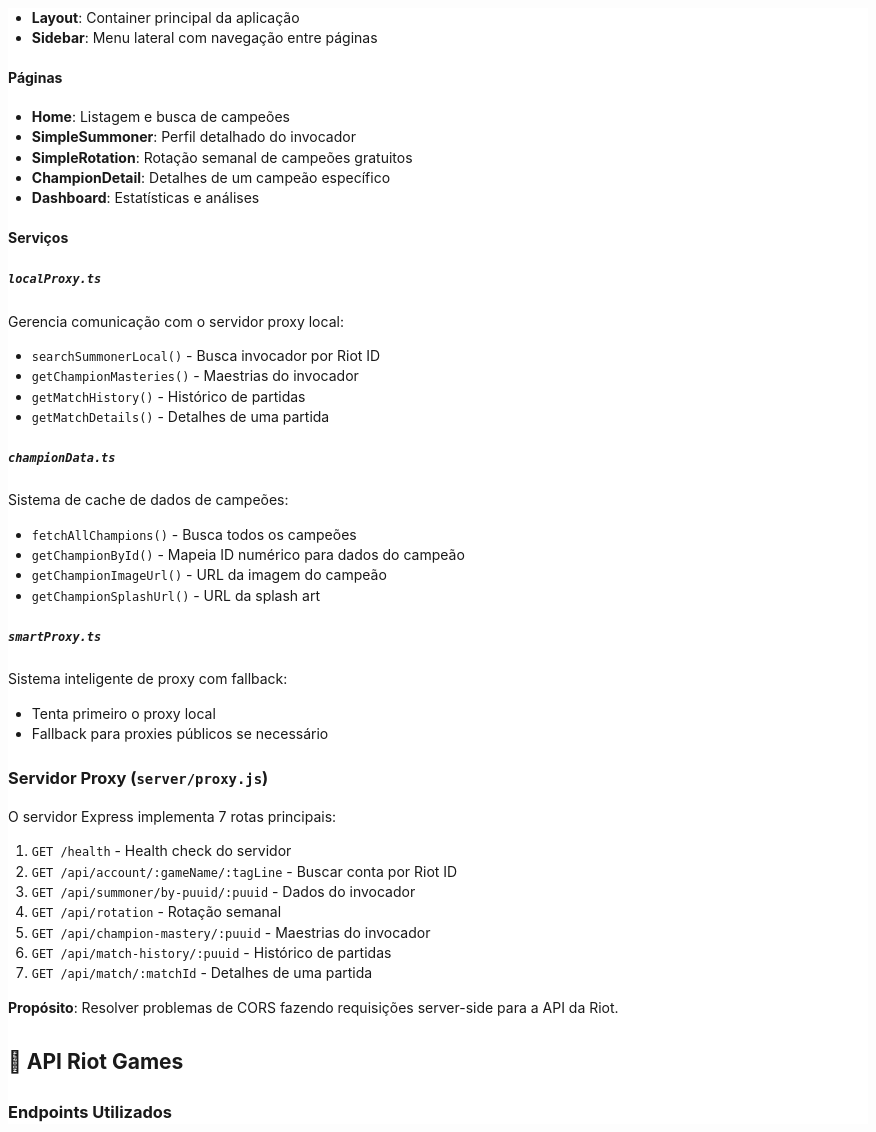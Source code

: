 - **Layout**: Container principal da aplicação
- **Sidebar**: Menu lateral com navegação entre páginas

#### Páginas

- **Home**: Listagem e busca de campeões
- **SimpleSummoner**: Perfil detalhado do invocador
- **SimpleRotation**: Rotação semanal de campeões gratuitos
- **ChampionDetail**: Detalhes de um campeão específico
- **Dashboard**: Estatísticas e análises

#### Serviços

##### `localProxy.ts`

Gerencia comunicação com o servidor proxy local:

- `searchSummonerLocal()` - Busca invocador por Riot ID
- `getChampionMasteries()` - Maestrias do invocador
- `getMatchHistory()` - Histórico de partidas
- `getMatchDetails()` - Detalhes de uma partida

##### `championData.ts`

Sistema de cache de dados de campeões:

- `fetchAllChampions()` - Busca todos os campeões
- `getChampionById()` - Mapeia ID numérico para dados do campeão
- `getChampionImageUrl()` - URL da imagem do campeão
- `getChampionSplashUrl()` - URL da splash art

##### `smartProxy.ts`

Sistema inteligente de proxy com fallback:

- Tenta primeiro o proxy local
- Fallback para proxies públicos se necessário

### Servidor Proxy (`server/proxy.js`)

O servidor Express implementa 7 rotas principais:

1. `GET /health` - Health check do servidor
2. `GET /api/account/:gameName/:tagLine` - Buscar conta por Riot ID
3. `GET /api/summoner/by-puuid/:puuid` - Dados do invocador
4. `GET /api/rotation` - Rotação semanal
5. `GET /api/champion-mastery/:puuid` - Maestrias do invocador
6. `GET /api/match-history/:puuid` - Histórico de partidas
7. `GET /api/match/:matchId` - Detalhes de uma partida

**Propósito**: Resolver problemas de CORS fazendo requisições server-side para a API da Riot.

## 🔌 API Riot Games

### Endpoints Utilizados
